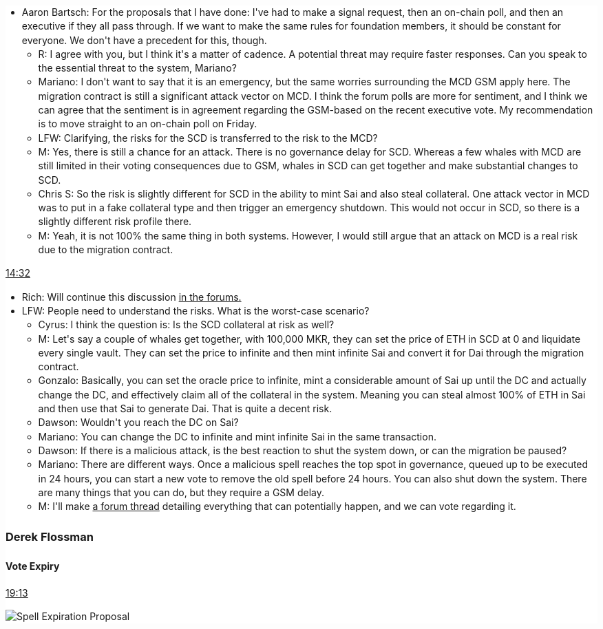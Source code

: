 - Aaron Bartsch: For the proposals that I have done: I've had to make a signal request, then an on-chain poll, and then an executive if they all pass through. If we want to make the same rules for foundation members, it should be constant for everyone. We don't have a precedent for this, though.
    - R: I agree with you, but I think it's a matter of cadence. A potential threat may require faster responses. Can you speak to the essential threat to the system, Mariano?
    - Mariano: I don't want to say that it is an emergency, but the same worries surrounding the MCD GSM apply here. The migration contract is still a significant attack vector on MCD. I think the forum polls are more for sentiment, and I think we can agree that the sentiment is in agreement regarding the GSM-based on the recent executive vote. My recommendation is to move straight to an on-chain poll on Friday.
    - LFW: Clarifying, the risks for the SCD is transferred to the risk to the MCD?
    - M: Yes, there is still a chance for an attack. There is no governance delay for SCD. Whereas a few whales with MCD are still limited in their voting consequences due to GSM, whales in SCD can get together and make substantial changes to SCD.
    - Chris S: So the risk is slightly different for SCD in the ability to mint Sai and also steal collateral. One attack vector in MCD was to put in a fake collateral type and then trigger an emergency shutdown. This would not occur in SCD, so there is a slightly different risk profile there.
    - M: Yeah, it is not 100% the same thing in both systems. However, I would still argue that an attack on MCD is a real risk due to the migration contract.

[14:32](https://youtu.be/ZT8flAjPKLU?t=872)

- Rich: Will continue this discussion [in the forums.](https://forum.makerdao.com/t/proposal-add-governance-delay-to-single-collateral-dai/1413)
- LFW: People need to understand the risks. What is the worst-case scenario?
    - Cyrus: I think the question is: Is the SCD collateral at risk as well?
    - M: Let's say a couple of whales get together, with 100,000 MKR, they can set the price of ETH in SCD at 0 and liquidate every single vault. They can set the price to infinite and then mint infinite Sai and convert it for Dai through the migration contract.
    - Gonzalo:  Basically, you can set the oracle price to infinite, mint a considerable amount of Sai up until the DC and actually change the DC, and effectively claim all of the collateral in the system. Meaning you can steal almost 100% of ETH in Sai and then use that Sai to generate Dai. That is quite a decent risk.
    - Dawson: Wouldn't you reach the DC on Sai?
    - Mariano: You can change the DC to infinite and mint infinite Sai in the same transaction.
    - Dawson: If there is a malicious attack, is the best reaction to shut the system down, or can the migration be paused?
    - Mariano: There are different ways. Once a malicious spell reaches the top spot in governance, queued up to be executed in 24 hours, you can start a new vote to remove the old spell before 24 hours. You can also shut down the system. There are many things that you can do, but they require a GSM delay.
    - M: I'll make [a forum thread](https://forum.makerdao.com/t/proposal-add-governance-delay-to-single-collateral-dai/1413) detailing everything that can potentially happen, and we can vote regarding it.

### Derek Flossman

#### Vote Expiry

[19:13](https://youtu.be/ZT8flAjPKLU?t=1153)

![Spell Expiration Proposal](https://i.imgur.com/BPXvICs.png)
